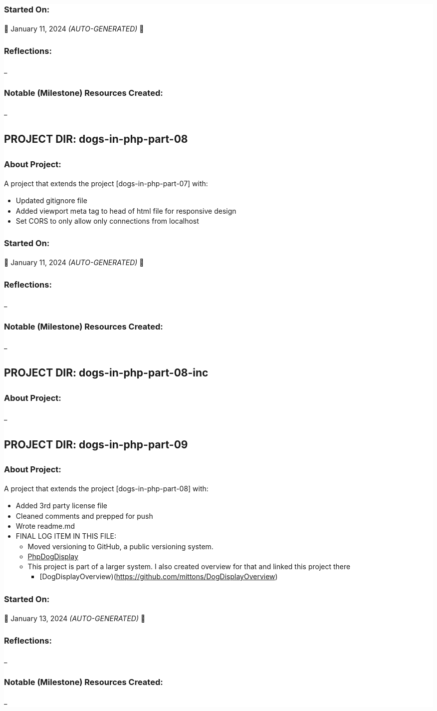 ### Started On:
:calendar: January 11, 2024 *(AUTO-GENERATED)* :calendar:

### Reflections:
_

### Notable (Milestone) Resources Created:
_



## PROJECT DIR: dogs-in-php-part-08
### About Project:
A project that extends the project [dogs-in-php-part-07] with:
- Updated gitignore file
- Added viewport meta tag to head of html file for responsive design
- Set CORS to only allow only connections from localhost

### Started On:
:calendar: January 11, 2024 *(AUTO-GENERATED)* :calendar:

### Reflections:
_

### Notable (Milestone) Resources Created:
_


## PROJECT DIR: dogs-in-php-part-08-inc
### About Project:
_



## PROJECT DIR: dogs-in-php-part-09
### About Project:
A project that extends the project [dogs-in-php-part-08] with:
- Added 3rd party license file
- Cleaned comments and prepped for push
- Wrote readme.md
- FINAL LOG ITEM IN THIS FILE:
	- Moved versioning to GitHub, a public versioning system.
	- [PhpDogDisplay](https://github.com/mittons/PhpDogDisplay)
	- This project is part of a larger system. I also created overview for that and linked this project there
		- [DogDisplayOverview)(https://github.com/mittons/DogDisplayOverview)

### Started On:
:calendar: January 13, 2024 *(AUTO-GENERATED)* :calendar:

### Reflections:
_

### Notable (Milestone) Resources Created:
_


